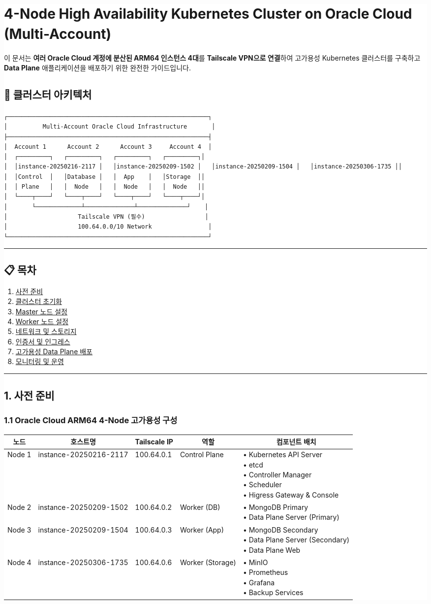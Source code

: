 # 4-Node High Availability Kubernetes Cluster on Oracle Cloud (Multi-Account)

이 문서는 **여러 Oracle Cloud 계정에 분산된 ARM64 인스턴스 4대**를 **Tailscale VPN으로 연결**하여 고가용성 Kubernetes 클러스터를 구축하고 **Data Plane** 애플리케이션을 배포하기 위한 완전한 가이드입니다.

## 🎯 클러스터 아키텍처

```
┌─────────────────────────────────────────────────────────┐
│          Multi-Account Oracle Cloud Infrastructure       │
├─────────────────────────────────────────────────────────┤
│  Account 1      Account 2      Account 3     Account 4  │
│  ┌─────────┐   ┌─────────┐   ┌─────────┐   ┌─────────┐│
│  │instance-20250216-2117 │   │instance-20250209-1502 │   │instance-20250209-1504 │   │instance-20250306-1735 ││
│  │Control  │   │Database │   │  App    │   │Storage  ││
│  │ Plane   │   │  Node   │   │  Node   │   │  Node   ││
│  └────┬────┘   └────┬────┘   └────┬────┘   └────┬────┘│
│       └─────────────┴──────────────┴──────────────┘    │
│                    Tailscale VPN (필수)                 │
│                    100.64.0.0/10 Network                │
└─────────────────────────────────────────────────────────┘
```

---

## 📋 목차
1. [사전 준비](#1-사전-준비)
2. [클러스터 초기화](#2-클러스터-초기화)
3. [Master 노드 설정](#3-master-노드-설정)
4. [Worker 노드 설정](#4-worker-노드-설정)
5. [네트워크 및 스토리지](#5-네트워크-및-스토리지)
6. [인증서 및 인그레스](#6-인증서-및-인그레스)
7. [고가용성 Data Plane 배포](#7-고가용성-data-plane-배포)
8. [모니터링 및 운영](#8-모니터링-및-운영)

---

## 1. 사전 준비

### 1.1 Oracle Cloud ARM64 4-Node 고가용성 구성

| 노드 | 호스트명 | Tailscale IP | 역할 | 컴포넌트 배치 |
|------|---------|-------------|------|-------------|
| Node 1 | instance-20250216-2117 | 100.64.0.1 | Control Plane | • Kubernetes API Server<br>• etcd<br>• Controller Manager<br>• Scheduler<br>• Higress Gateway & Console |
| Node 2 | instance-20250209-1502 | 100.64.0.2 | Worker (DB) | • MongoDB Primary<br>• Data Plane Server (Primary) |
| Node 3 | instance-20250209-1504 | 100.64.0.3 | Worker (App) | • MongoDB Secondary<br>• Data Plane Server (Secondary)<br>• Data Plane Web |
| Node 4 | instance-20250306-1735 | 100.64.0.6 | Worker (Storage) | • MinIO<br>• Prometheus<br>• Grafana<br>• Backup Services |
